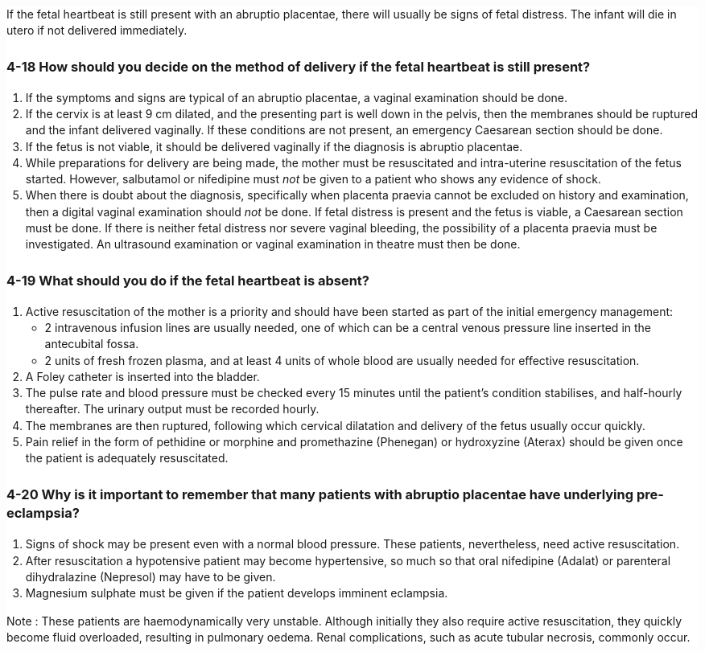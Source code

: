 If the fetal heartbeat is still present with an abruptio placentae, there will usually be signs of fetal distress. The infant will die in utero if not delivered immediately.

### 4-18 How should you decide on the method of delivery if the fetal heartbeat is still present?

1.	If the symptoms and signs are typical of an abruptio placentae, a vaginal examination should be done.
2.	If the cervix is at least 9 cm dilated, and the presenting part is well down in the pelvis, then the membranes should be ruptured and the infant delivered vaginally. If these conditions are not present, an emergency Caesarean section should be done.
3.	If the fetus is not viable, it should be delivered vaginally if the diagnosis is abruptio placentae.
4.	While preparations for delivery are being made, the mother must be resuscitated and intra-uterine resuscitation of the fetus started. However, salbutamol or nifedipine must *not* be given to a patient who shows any evidence of shock.
5.	When there is doubt about the diagnosis, specifically when placenta praevia cannot be excluded on history and examination, then a digital vaginal examination should *not* be done. If fetal distress is present and the fetus is viable, a Caesarean section must be done. If there is neither fetal distress nor severe vaginal bleeding, the possibility of a placenta praevia must be investigated. An ultrasound examination or vaginal examination in theatre must then be done.

### 4-19 What should you do if the fetal heartbeat is absent?

1.	Active resuscitation of the mother is a priority and should have been started as part of the initial emergency management:
	*	2 intravenous infusion lines are usually needed, one of which can be a central venous pressure line inserted in the antecubital fossa.
	*	2 units of fresh frozen plasma, and at least 4 units of whole blood are usually needed for effective resuscitation.
2.	A Foley catheter is inserted into the bladder.
3.	The pulse rate and blood pressure must be checked every 15 minutes until the patient’s condition stabilises, and half-hourly thereafter. The urinary output must be recorded hourly.
4.	The membranes are then ruptured, following which cervical dilatation and delivery of the fetus usually occur quickly.
5.	Pain relief in the form of pethidine or morphine and promethazine (Phenegan) or hydroxyzine (Aterax) should be given once the patient is adequately resuscitated.

### 4-20 Why is it important to remember that many patients with abruptio placentae have underlying pre-eclampsia?

1.	Signs of shock may be present even with a normal blood pressure. These patients, nevertheless, need active resuscitation.
2.	After resuscitation a hypotensive patient may become hypertensive, so much so that oral nifedipine (Adalat) or parenteral dihydralazine (Nepresol) may have to be given.
3.	Magnesium sulphate must be given if the patient develops imminent eclampsia.

Note
:	These patients are haemodynamically very unstable. Although initially they also require active resuscitation, they quickly become fluid overloaded, resulting in pulmonary oedema. Renal complications, such as acute tubular necrosis, commonly occur.

